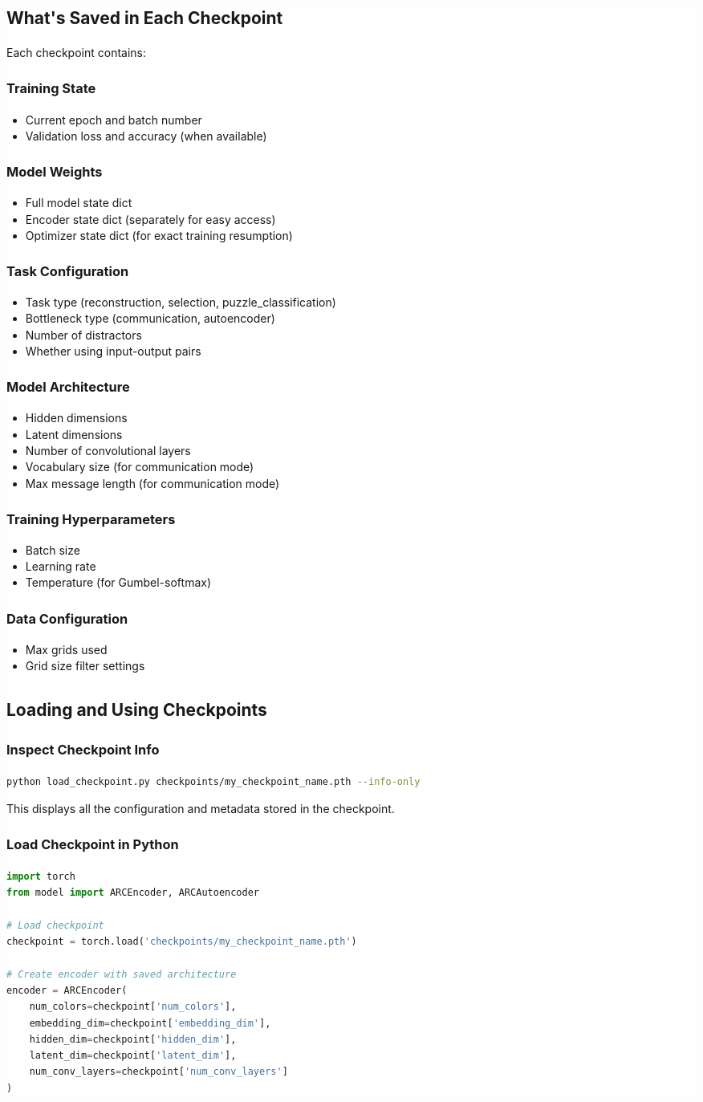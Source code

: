## What's Saved in Each Checkpoint

Each checkpoint contains:

### Training State
- Current epoch and batch number
- Validation loss and accuracy (when available)

### Model Weights
- Full model state dict
- Encoder state dict (separately for easy access)
- Optimizer state dict (for exact training resumption)

### Task Configuration
- Task type (reconstruction, selection, puzzle_classification)
- Bottleneck type (communication, autoencoder)
- Number of distractors
- Whether using input-output pairs

### Model Architecture
- Hidden dimensions
- Latent dimensions
- Number of convolutional layers
- Vocabulary size (for communication mode)
- Max message length (for communication mode)

### Training Hyperparameters
- Batch size
- Learning rate
- Temperature (for Gumbel-softmax)

### Data Configuration
- Max grids used
- Grid size filter settings

## Loading and Using Checkpoints

### Inspect Checkpoint Info

```bash
python load_checkpoint.py checkpoints/my_checkpoint_name.pth --info-only
```

This displays all the configuration and metadata stored in the checkpoint.

### Load Checkpoint in Python

```python
import torch
from model import ARCEncoder, ARCAutoencoder

# Load checkpoint
checkpoint = torch.load('checkpoints/my_checkpoint_name.pth')

# Create encoder with saved architecture
encoder = ARCEncoder(
    num_colors=checkpoint['num_colors'],
    embedding_dim=checkpoint['embedding_dim'],
    hidden_dim=checkpoint['hidden_dim'],
    latent_dim=checkpoint['latent_dim'],
    num_conv_layers=checkpoint['num_conv_layers']
)
```